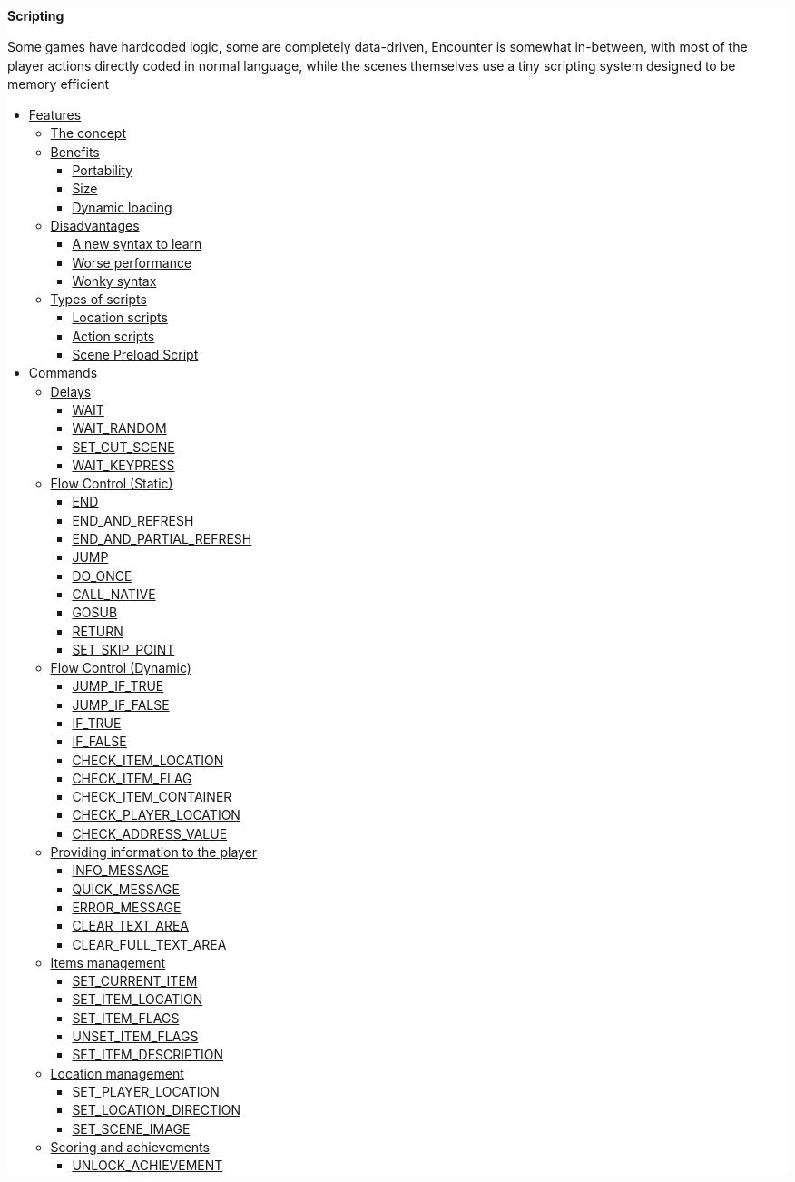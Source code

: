 **Scripting**

Some games have hardcoded logic, some are completely data-driven, Encounter is somewhat in-between, with most of the player actions directly coded in normal language, while the scenes themselves use a tiny scripting system designed to be memory efficient


- [Features](#features)
  - [The concept](#the-concept)
  - [Benefits](#benefits)
    - [Portability](#portability)
    - [Size](#size)
    - [Dynamic loading](#dynamic-loading)
  - [Disadvantages](#disadvantages)
    - [A new syntax to learn](#a-new-syntax-to-learn)
    - [Worse performance](#worse-performance)
    - [Wonky syntax](#wonky-syntax)
  - [Types of scripts](#types-of-scripts)
    - [Location scripts](#location-scripts)
    - [Action scripts](#action-scripts)
    - [Scene Preload Script](#scene-preload-script)
- [Commands](#commands)
  - [Delays](#delays)
    - [WAIT](#wait)
    - [WAIT\_RANDOM](#wait_random)
    - [SET\_CUT\_SCENE](#set_cut_scene)
    - [WAIT\_KEYPRESS](#wait_keypress)
  - [Flow Control (Static)](#flow-control-static)
    - [END](#end)
    - [END\_AND\_REFRESH](#end_and_refresh)
    - [END\_AND\_PARTIAL\_REFRESH](#end_and_partial_refresh)
    - [JUMP](#jump)
    - [DO\_ONCE](#do_once)
    - [CALL\_NATIVE](#call_native)
    - [GOSUB](#gosub)
    - [RETURN](#return)
    - [SET\_SKIP\_POINT](#set_skip_point)
  - [Flow Control (Dynamic)](#flow-control-dynamic)
    - [JUMP\_IF\_TRUE](#jump_if_true)
    - [JUMP\_IF\_FALSE](#jump_if_false)
    - [IF\_TRUE](#if_true)
    - [IF\_FALSE](#if_false)
    - [CHECK\_ITEM\_LOCATION](#check_item_location)
    - [CHECK\_ITEM\_FLAG](#check_item_flag)
    - [CHECK\_ITEM\_CONTAINER](#check_item_container)
    - [CHECK\_PLAYER\_LOCATION](#check_player_location)
    - [CHECK\_ADDRESS\_VALUE](#check_address_value)
  - [Providing information to the player](#providing-information-to-the-player)
    - [INFO\_MESSAGE](#info_message)
    - [QUICK\_MESSAGE](#quick_message)
    - [ERROR\_MESSAGE](#error_message)
    - [CLEAR\_TEXT\_AREA](#clear_text_area)
    - [CLEAR\_FULL\_TEXT\_AREA](#clear_full_text_area)
  - [Items management](#items-management)
    - [SET\_CURRENT\_ITEM](#set_current_item)
    - [SET\_ITEM\_LOCATION](#set_item_location)
    - [SET\_ITEM\_FLAGS](#set_item_flags)
    - [UNSET\_ITEM\_FLAGS](#unset_item_flags)
    - [SET\_ITEM\_DESCRIPTION](#set_item_description)
  - [Location management](#location-management)
    - [SET\_PLAYER\_LOCATION](#set_player_location)
    - [SET\_LOCATION\_DIRECTION](#set_location_direction)
    - [SET\_SCENE\_IMAGE](#set_scene_image)
  - [Scoring and achievements](#scoring-and-achievements)
    - [UNLOCK\_ACHIEVEMENT](#unlock_achievement)